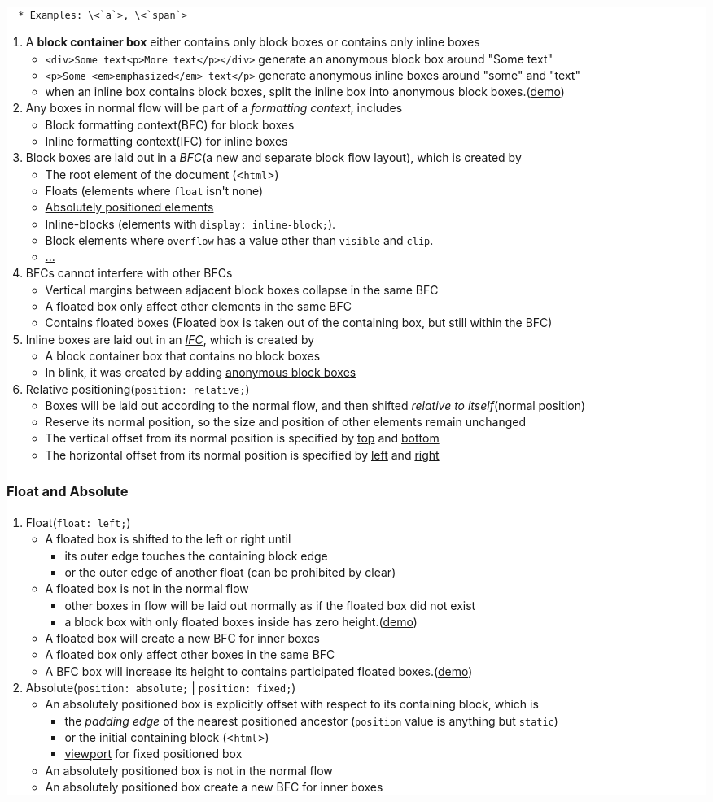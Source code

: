       * Examples: \<`a`>, \<`span`>
1. A **block container box** either contains only block boxes or contains only inline boxes
    * `<div>Some text<p>More text</p></div>` generate an anonymous block box around "Some text"
    * `<p>Some <em>emphasized</em> text</p>` generate anonymous inline boxes around "some" and "text"
    * when an inline box contains block boxes, split the inline box into anonymous block boxes.([demo](https://jsbin.com/lidupogiyi/edit?html,output)) 
1. Any boxes in normal flow will be part of a *formatting context*, includes
    * Block formatting context(BFC) for block boxes
    * Inline formatting context(IFC) for inline boxes
1. Block boxes are laid out in a *[BFC](https://www.w3.org/TR/CSS22/visuren.html#block-formatting)*(a new and separate block flow layout), which is created by
    * The root element of the document (\<`html`>)
    * Floats (elements where `float` isn't none)
    * [Absolutely positioned elements](https://developer.mozilla.org/en-US/docs/Web/CSS/position#types_of_positioning)
    * Inline-blocks (elements with `display: inline-block;`).
    * Block elements where `overflow` has a value other than `visible` and `clip`.
    * [...](https://developer.mozilla.org/en-US/docs/Web/Guide/CSS/Block_formatting_context)
1. BFCs cannot interfere with other BFCs
    * Vertical margins between adjacent block boxes collapse in the same BFC
    * A floated box only affect other elements in the same BFC
    * Contains floated boxes (Floated box is taken out of the containing box, but still within the BFC)
1. Inline boxes are laid out in an *[IFC](https://www.w3.org/TR/CSS22/visuren.html#inline-formatting)*, which is created by
    * A block container box that contains no block boxes
    * In blink, it was created by adding [anonymous block boxes](https://chromium.googlesource.com/chromium/src/+/refs/heads/main/third_party/blink/renderer/core/layout/ng/inline/README.md)
1. Relative positioning(`position: relative;`)
    * Boxes will be laid out according to the normal flow, and then shifted *relative to itself*(normal position)
    * Reserve its normal position, so the size and position of other elements remain unchanged
    * The vertical offset from its normal position is specified by [top](https://developer.mozilla.org/en-US/docs/Web/CSS/top) and [bottom](https://developer.mozilla.org/en-US/docs/Web/CSS/bottom)
    * The horizontal offset from its normal position is specified by [left](https://developer.mozilla.org/en-US/docs/Web/CSS/left) and [right](https://developer.mozilla.org/en-US/docs/Web/CSS/right)

### Float and Absolute
1. Float(`float: left;`)
    * A floated box is shifted to the left or right until
        * its outer edge touches the containing block edge
        * or the outer edge of another float (can be prohibited by [clear](https://developer.mozilla.org/en-US/docs/Web/CSS/clear))
    * A floated box is not in the normal flow
        * other boxes in flow will be laid out normally as if the floated box did not exist
        * a block box with only floated boxes inside has zero height.([demo](https://jsbin.com/pufucegamo/edit?html,output))
    * A floated box will create a new BFC for inner boxes
    * A floated box only affect other boxes in the same BFC
    * A BFC box will increase its height to contains participated floated boxes.([demo](https://jsbin.com/tirenedice/edit?html,output))
1. Absolute(`position: absolute;` | `position: fixed;`)
    * An absolutely positioned box is explicitly offset with respect to its containing block, which is
      * the *padding edge* of the nearest positioned ancestor (`position` value is anything but `static`)
      * or the initial containing block (\<`html`>)
      * [viewport](https://developer.mozilla.org/en-US/docs/Glossary/Viewport) for fixed positioned box
    * An absolutely positioned box is not in the normal flow
    * An absolutely positioned box create a new BFC for inner boxes
